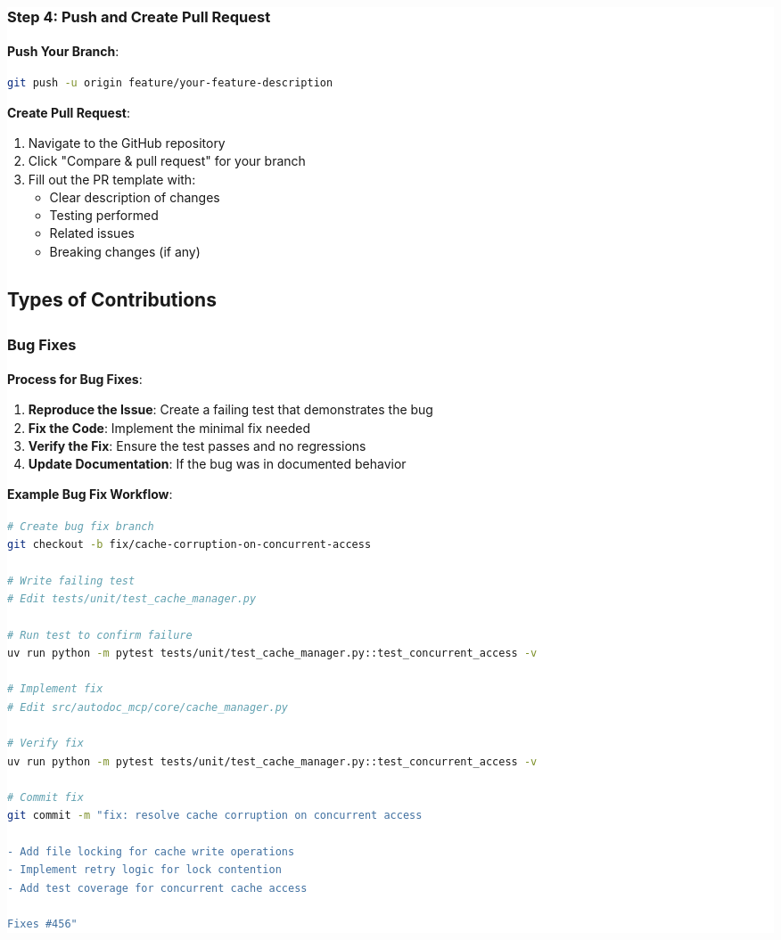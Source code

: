 ### Step 4: Push and Create Pull Request

**Push Your Branch**:
```bash
git push -u origin feature/your-feature-description
```

**Create Pull Request**:
1. Navigate to the GitHub repository
2. Click "Compare & pull request" for your branch
3. Fill out the PR template with:
   - Clear description of changes
   - Testing performed
   - Related issues
   - Breaking changes (if any)

## Types of Contributions

### Bug Fixes

**Process for Bug Fixes**:
1. **Reproduce the Issue**: Create a failing test that demonstrates the bug
2. **Fix the Code**: Implement the minimal fix needed
3. **Verify the Fix**: Ensure the test passes and no regressions
4. **Update Documentation**: If the bug was in documented behavior

**Example Bug Fix Workflow**:
```bash
# Create bug fix branch
git checkout -b fix/cache-corruption-on-concurrent-access

# Write failing test
# Edit tests/unit/test_cache_manager.py

# Run test to confirm failure
uv run python -m pytest tests/unit/test_cache_manager.py::test_concurrent_access -v

# Implement fix
# Edit src/autodoc_mcp/core/cache_manager.py

# Verify fix
uv run python -m pytest tests/unit/test_cache_manager.py::test_concurrent_access -v

# Commit fix
git commit -m "fix: resolve cache corruption on concurrent access

- Add file locking for cache write operations
- Implement retry logic for lock contention
- Add test coverage for concurrent cache access

Fixes #456"
```
